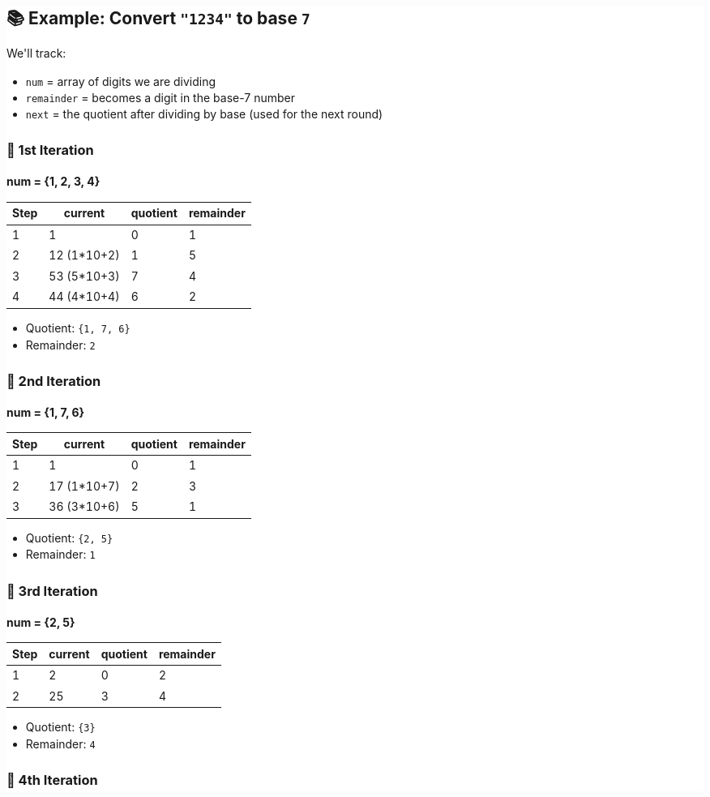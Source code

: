 ## 📚 Example: Convert `"1234"` to base `7`

We'll track:
- `num` = array of digits we are dividing
- `remainder` = becomes a digit in the base-7 number
- `next` = the quotient after dividing by base (used for the next round)

### 🔄 1st Iteration

**num = {1, 2, 3, 4}**

| Step | current     | quotient | remainder |
|------|-------------|----------|-----------|
| 1    | 1           | 0        | 1         |
| 2    | 12 (1*10+2) | 1        | 5         |
| 3    | 53 (5*10+3) | 7        | 4         |
| 4    | 44 (4*10+4) | 6        | 2         |

- Quotient: `{1, 7, 6}`
- Remainder: `2`

### 🔄 2nd Iteration

**num = {1, 7, 6}**

| Step | current     | quotient | remainder |
|------|-------------|----------|-----------|
| 1    | 1           | 0        | 1         |
| 2    | 17 (1*10+7) | 2        | 3         |
| 3    | 36 (3*10+6) | 5        | 1         |

- Quotient: `{2, 5}`
- Remainder: `1`

### 🔄 3rd Iteration

**num = {2, 5}**

| Step | current     | quotient | remainder |
|------|-------------|----------|-----------|
| 1    | 2           | 0        | 2         |
| 2    | 25          | 3        | 4         |

- Quotient: `{3}`
- Remainder: `4`

### 🔄 4th Iteration

